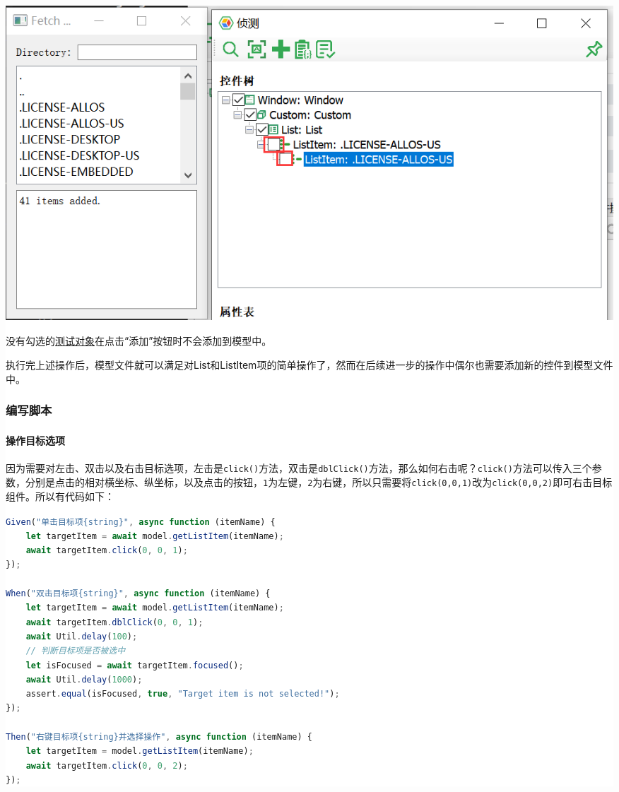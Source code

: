 ![模型文件](./assets/list/fetchmore_model.png)

没有勾选的[测试对象](/misc/glossary.md#test_object)在点击“添加”按钮时不会添加到模型中。

执行完上述操作后，模型文件就可以满足对List和ListItem项的简单操作了，然而在后续进一步的操作中偶尔也需要添加新的控件到模型文件中。  

### 编写脚本

#### 操作目标选项

因为需要对左击、双击以及右击目标选项，左击是`click()`方法，双击是`dblClick()`方法，那么如何右击呢？`click()`方法可以传入三个参数，分别是点击的相对横坐标、纵坐标，以及点击的按钮，`1`为左键，`2`为右键，所以只需要将`click(0,0,1)`改为`click(0,0,2)`即可右击目标组件。所以有代码如下：

```js
Given("单击目标项{string}", async function (itemName) {
    let targetItem = await model.getListItem(itemName);
    await targetItem.click(0, 0, 1);
});

When("双击目标项{string}", async function (itemName) {
    let targetItem = await model.getListItem(itemName);
    await targetItem.dblClick(0, 0, 1);
    await Util.delay(100);
    // 判断目标项是否被选中
    let isFocused = await targetItem.focused();
    await Util.delay(1000);
    assert.equal(isFocused, true, "Target item is not selected!");
});

Then("右键目标项{string}并选择操作", async function (itemName) {
    let targetItem = model.getListItem(itemName);
    await targetItem.click(0, 0, 2);
});
```
